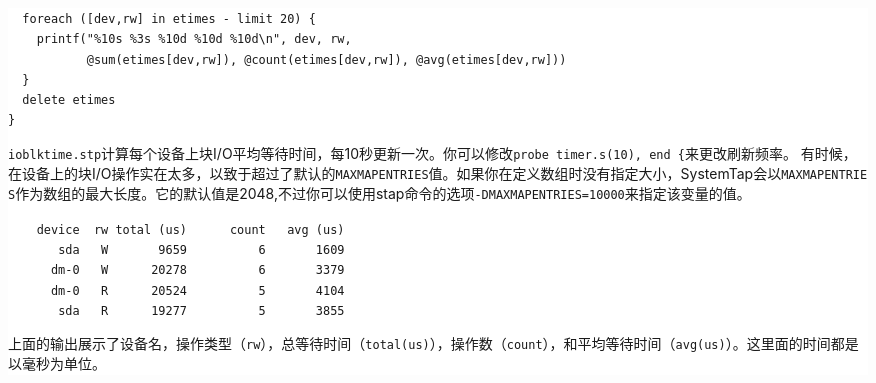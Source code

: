 ```
  foreach ([dev,rw] in etimes - limit 20) {
    printf("%10s %3s %10d %10d %10d\n", dev, rw,
           @sum(etimes[dev,rw]), @count(etimes[dev,rw]), @avg(etimes[dev,rw]))
  }
  delete etimes
}
```
`ioblktime.stp`计算每个设备上块I/O平均等待时间，每10秒更新一次。你可以修改`probe timer.s(10), end {`来更改刷新频率。
有时候，在设备上的块I/O操作实在太多，以致于超过了默认的`MAXMAPENTRIES`值。如果你在定义数组时没有指定大小，SystemTap会以`MAXMAPENTRIES`作为数组的最大长度。它的默认值是2048,不过你可以使用stap命令的选项`-DMAXMAPENTRIES=10000`来指定该变量的值。

```
    device  rw total (us)      count   avg (us)
       sda   W       9659          6       1609
      dm-0   W      20278          6       3379
      dm-0   R      20524          5       4104
       sda   R      19277          5       3855
```

上面的输出展示了设备名，操作类型（`rw`），总等待时间（`total(us)`），操作数（`count`），和平均等待时间（`avg(us)`）。这里面的时间都是以毫秒为单位。
